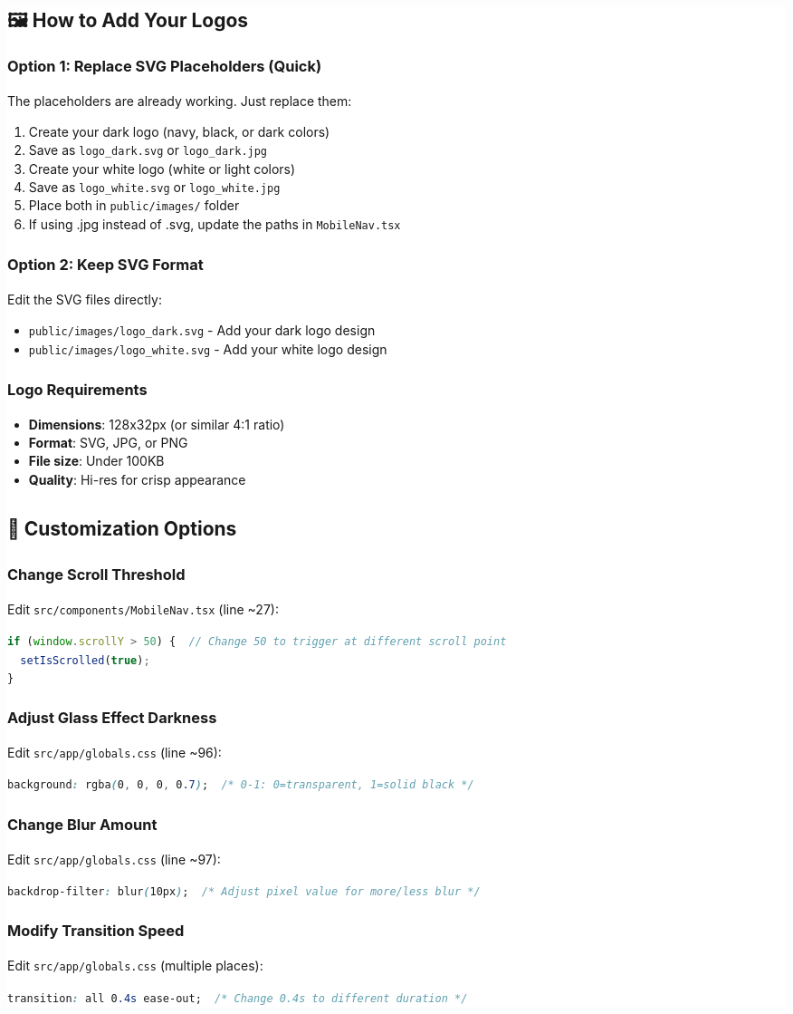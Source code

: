 ## 🖼️ How to Add Your Logos

### Option 1: Replace SVG Placeholders (Quick)
The placeholders are already working. Just replace them:

1. Create your dark logo (navy, black, or dark colors)
2. Save as `logo_dark.svg` or `logo_dark.jpg` 
3. Create your white logo (white or light colors)
4. Save as `logo_white.svg` or `logo_white.jpg`
5. Place both in `public/images/` folder
6. If using .jpg instead of .svg, update the paths in `MobileNav.tsx`

### Option 2: Keep SVG Format
Edit the SVG files directly:
- `public/images/logo_dark.svg` - Add your dark logo design
- `public/images/logo_white.svg` - Add your white logo design

### Logo Requirements
- **Dimensions**: 128x32px (or similar 4:1 ratio)
- **Format**: SVG, JPG, or PNG
- **File size**: Under 100KB
- **Quality**: Hi-res for crisp appearance

## 🔧 Customization Options

### Change Scroll Threshold
Edit `src/components/MobileNav.tsx` (line ~27):
```typescript
if (window.scrollY > 50) {  // Change 50 to trigger at different scroll point
  setIsScrolled(true);
}
```

### Adjust Glass Effect Darkness
Edit `src/app/globals.css` (line ~96):
```css
background: rgba(0, 0, 0, 0.7);  /* 0-1: 0=transparent, 1=solid black */
```

### Change Blur Amount
Edit `src/app/globals.css` (line ~97):
```css
backdrop-filter: blur(10px);  /* Adjust pixel value for more/less blur */
```

### Modify Transition Speed
Edit `src/app/globals.css` (multiple places):
```css
transition: all 0.4s ease-out;  /* Change 0.4s to different duration */
```
